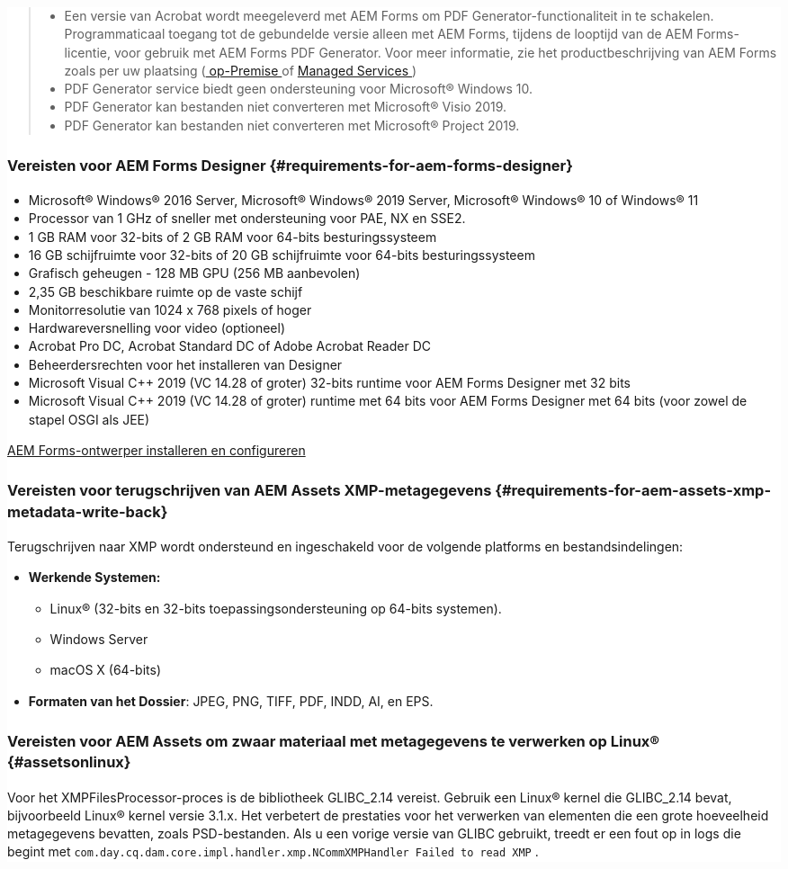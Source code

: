 >* Een versie van Acrobat wordt meegeleverd met AEM Forms om PDF Generator-functionaliteit in te schakelen. Programmaticaal toegang tot de gebundelde versie alleen met AEM Forms, tijdens de looptijd van de AEM Forms-licentie, voor gebruik met AEM Forms PDF Generator. Voor meer informatie, zie het productbeschrijving van AEM Forms zoals per uw plaatsing ([ op-Premise ](https://helpx.adobe.com/nl/legal/product-descriptions/adobe-experience-manager-on-premise.html) of [ Managed Services ](https://helpx.adobe.com/nl/legal/product-descriptions/adobe-experience-manager-managed-services.html))
>* PDF Generator service biedt geen ondersteuning voor Microsoft® Windows 10.
>* PDF Generator kan bestanden niet converteren met Microsoft® Visio 2019.
>* PDF Generator kan bestanden niet converteren met Microsoft® Project 2019.

### Vereisten voor AEM Forms Designer {#requirements-for-aem-forms-designer}

* Microsoft® Windows® 2016 Server, Microsoft® Windows® 2019 Server, Microsoft® Windows® 10 of Windows® 11
* Processor van 1 GHz of sneller met ondersteuning voor PAE, NX en SSE2.
* 1 GB RAM voor 32-bits of 2 GB RAM voor 64-bits besturingssysteem
* 16 GB schijfruimte voor 32-bits of 20 GB schijfruimte voor 64-bits besturingssysteem
* Grafisch geheugen - 128 MB GPU (256 MB aanbevolen)
* 2,35 GB beschikbare ruimte op de vaste schijf
* Monitorresolutie van 1024 x 768 pixels of hoger
* Hardwareversnelling voor video (optioneel)
* Acrobat Pro DC, Acrobat Standard DC of Adobe Acrobat Reader DC
* Beheerdersrechten voor het installeren van Designer
* Microsoft Visual C++ 2019 (VC 14.28 of groter) 32-bits runtime voor AEM Forms Designer met 32 bits
* Microsoft Visual C++ 2019 (VC 14.28 of groter) runtime met 64 bits voor AEM Forms Designer met 64 bits (voor zowel de stapel OSGI als JEE)

[AEM Forms-ontwerper installeren en configureren](/help/forms/using/installing-configuring-designer.md)

### Vereisten voor terugschrijven van AEM Assets XMP-metagegevens {#requirements-for-aem-assets-xmp-metadata-write-back}

Terugschrijven naar XMP wordt ondersteund en ingeschakeld voor de volgende platforms en bestandsindelingen:

* **Werkende Systemen:**

   * Linux® (32-bits en 32-bits toepassingsondersteuning op 64-bits systemen).

   * Windows Server
   * macOS X (64-bits)

* **Formaten van het Dossier**: JPEG, PNG, TIFF, PDF, INDD, AI, en EPS.

### Vereisten voor AEM Assets om zwaar materiaal met metagegevens te verwerken op Linux® {#assetsonlinux}

Voor het XMPFilesProcessor-proces is de bibliotheek GLIBC_2.14 vereist. Gebruik een Linux® kernel die GLIBC_2.14 bevat, bijvoorbeeld Linux® kernel versie 3.1.x. Het verbetert de prestaties voor het verwerken van elementen die een grote hoeveelheid metagegevens bevatten, zoals PSD-bestanden. Als u een vorige versie van GLIBC gebruikt, treedt er een fout op in logs die begint met `com.day.cq.dam.core.impl.handler.xmp.NCommXMPHandler Failed to read XMP` .
